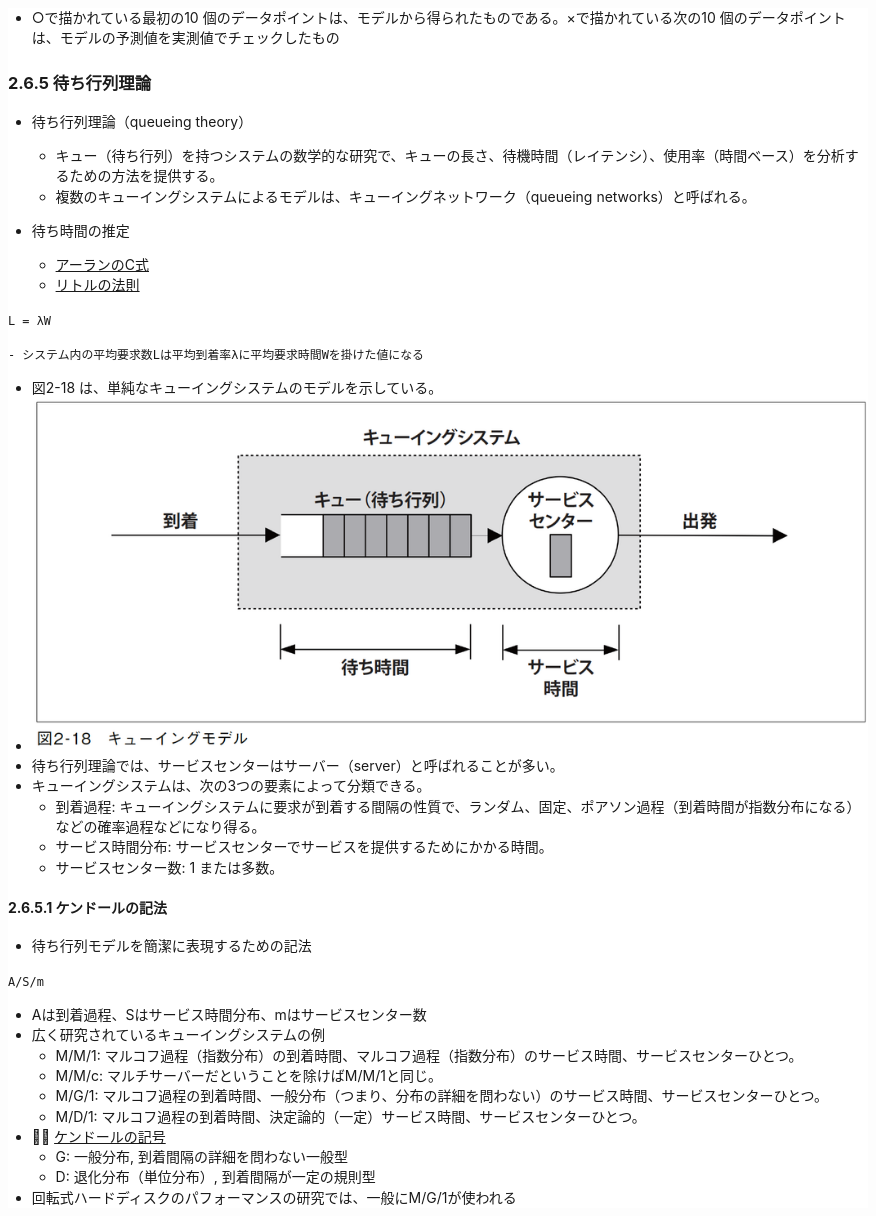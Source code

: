 - ○で描かれている最初の10 個のデータポイントは、モデルから得られたものである。×で描かれている次の10 個のデータポイントは、モデルの予測値を実測値でチェックしたもの

### 2.6.5 待ち行列理論
- 待ち行列理論（queueing theory）
  - キュー（待ち行列）を持つシステムの数学的な研究で、キューの長さ、待機時間（レイテンシ）、使用率（時間ベース）を分析するための方法を提供する。
  - 複数のキューイングシステムによるモデルは、キューイングネットワーク（queueing networks）と呼ばれる。

- 待ち時間の推定
  - [アーランのC式](https://ja.wikipedia.org/wiki/%E3%82%A2%E3%83%BC%E3%83%A9%E3%83%B3)
  - [リトルの法則](https://ja.wikipedia.org/wiki/%E3%83%AA%E3%83%88%E3%83%AB%E3%81%AE%E6%B3%95%E5%89%87)

```
L = λW
```
    - システム内の平均要求数Lは平均到着率λに平均要求時間Wを掛けた値になる

- 図2-18 は、単純なキューイングシステムのモデルを示している。
- ![図2-18 キューイングモデル](./images/ch02/figure-2-18.png)
- 待ち行列理論では、サービスセンターはサーバー（server）と呼ばれることが多い。
- キューイングシステムは、次の3つの要素によって分類できる。
  - 到着過程: キューイングシステムに要求が到着する間隔の性質で、ランダム、固定、ポアソン過程（到着時間が指数分布になる）などの確率過程などになり得る。
  - サービス時間分布: サービスセンターでサービスを提供するためにかかる時間。
  - サービスセンター数: 1 または多数。

#### 2.6.5.1 ケンドールの記法
- 待ち行列モデルを簡潔に表現するための記法
```
A/S/m
```
- Aは到着過程、Sはサービス時間分布、mはサービスセンター数
- 広く研究されているキューイングシステムの例
  - M/M/1: マルコフ過程（指数分布）の到着時間、マルコフ過程（指数分布）のサービス時間、サービスセンターひとつ。
  - M/M/c: マルチサーバーだということを除けばM/M/1と同じ。
  - M/G/1: マルコフ過程の到着時間、一般分布（つまり、分布の詳細を問わない）のサービス時間、サービスセンターひとつ。
  - M/D/1: マルコフ過程の到着時間、決定論的（一定）サービス時間、サービスセンターひとつ。
- 👩‍💻 [ケンドールの記号](https://ja.wikipedia.org/wiki/%E3%82%B1%E3%83%B3%E3%83%89%E3%83%BC%E3%83%AB%E3%81%AE%E8%A8%98%E5%8F%B7)
  - G: 一般分布, 到着間隔の詳細を問わない一般型
  - D: 退化分布（単位分布）, 到着間隔が一定の規則型
- 回転式ハードディスクのパフォーマンスの研究では、一般にM/G/1が使われる
